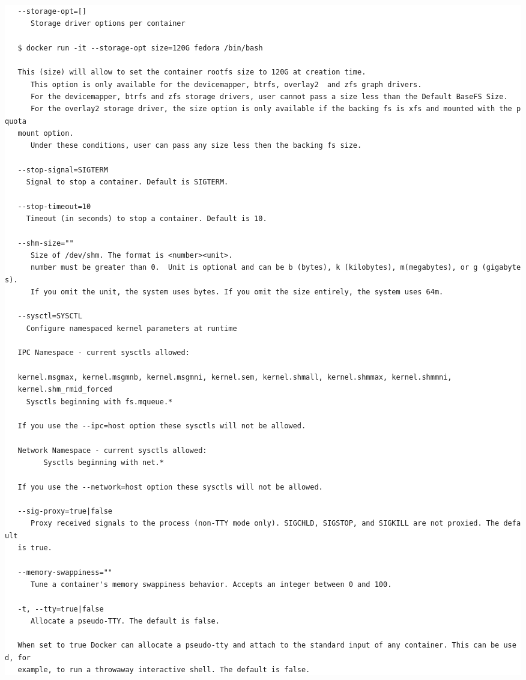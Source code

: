        --storage-opt=[]
          Storage driver options per container

       $ docker run -it --storage-opt size=120G fedora /bin/bash

       This (size) will allow to set the container rootfs size to 120G at creation time.
          This option is only available for the devicemapper, btrfs, overlay2  and zfs graph drivers.
          For the devicemapper, btrfs and zfs storage drivers, user cannot pass a size less than the Default BaseFS Size.
          For the overlay2 storage driver, the size option is only available if the backing fs is xfs and mounted with the pquota
       mount option.
          Under these conditions, user can pass any size less then the backing fs size.

       --stop-signal=SIGTERM
         Signal to stop a container. Default is SIGTERM.

       --stop-timeout=10
         Timeout (in seconds) to stop a container. Default is 10.

       --shm-size=""
          Size of /dev/shm. The format is <number><unit>.
          number must be greater than 0.  Unit is optional and can be b (bytes), k (kilobytes), m(megabytes), or g (gigabytes).
          If you omit the unit, the system uses bytes. If you omit the size entirely, the system uses 64m.

       --sysctl=SYSCTL
         Configure namespaced kernel parameters at runtime

       IPC Namespace - current sysctls allowed:

       kernel.msgmax, kernel.msgmnb, kernel.msgmni, kernel.sem, kernel.shmall, kernel.shmmax, kernel.shmmni,
       kernel.shm_rmid_forced
         Sysctls beginning with fs.mqueue.*

       If you use the --ipc=host option these sysctls will not be allowed.

       Network Namespace - current sysctls allowed:
             Sysctls beginning with net.*

       If you use the --network=host option these sysctls will not be allowed.

       --sig-proxy=true|false
          Proxy received signals to the process (non-TTY mode only). SIGCHLD, SIGSTOP, and SIGKILL are not proxied. The default
       is true.

       --memory-swappiness=""
          Tune a container's memory swappiness behavior. Accepts an integer between 0 and 100.

       -t, --tty=true|false
          Allocate a pseudo-TTY. The default is false.

       When set to true Docker can allocate a pseudo-tty and attach to the standard input of any container. This can be used, for
       example, to run a throwaway interactive shell. The default is false.
